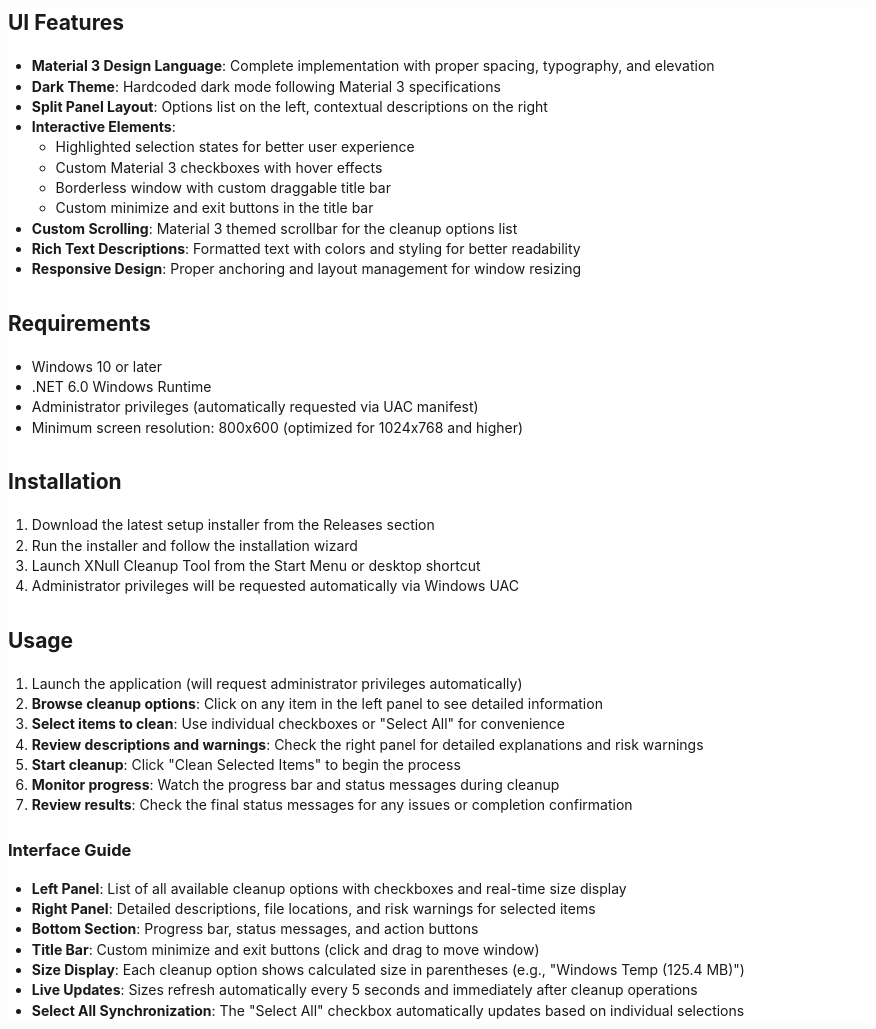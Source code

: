 ## UI Features

- **Material 3 Design Language**: Complete implementation with proper spacing, typography, and elevation
- **Dark Theme**: Hardcoded dark mode following Material 3 specifications
- **Split Panel Layout**: Options list on the left, contextual descriptions on the right
- **Interactive Elements**: 
  - Highlighted selection states for better user experience
  - Custom Material 3 checkboxes with hover effects
  - Borderless window with custom draggable title bar
  - Custom minimize and exit buttons in the title bar
- **Custom Scrolling**: Material 3 themed scrollbar for the cleanup options list
- **Rich Text Descriptions**: Formatted text with colors and styling for better readability
- **Responsive Design**: Proper anchoring and layout management for window resizing

## Requirements

- Windows 10 or later
- .NET 6.0 Windows Runtime
- Administrator privileges (automatically requested via UAC manifest)
- Minimum screen resolution: 800x600 (optimized for 1024x768 and higher)

## Installation

1. Download the latest setup installer from the Releases section
2. Run the installer and follow the installation wizard
3. Launch XNull Cleanup Tool from the Start Menu or desktop shortcut
4. Administrator privileges will be requested automatically via Windows UAC

## Usage

1. Launch the application (will request administrator privileges automatically)
2. **Browse cleanup options**: Click on any item in the left panel to see detailed information
3. **Select items to clean**: Use individual checkboxes or "Select All" for convenience
4. **Review descriptions and warnings**: Check the right panel for detailed explanations and risk warnings
5. **Start cleanup**: Click "Clean Selected Items" to begin the process
6. **Monitor progress**: Watch the progress bar and status messages during cleanup
7. **Review results**: Check the final status messages for any issues or completion confirmation

### Interface Guide
- **Left Panel**: List of all available cleanup options with checkboxes and real-time size display
- **Right Panel**: Detailed descriptions, file locations, and risk warnings for selected items
- **Bottom Section**: Progress bar, status messages, and action buttons
- **Title Bar**: Custom minimize and exit buttons (click and drag to move window)
- **Size Display**: Each cleanup option shows calculated size in parentheses (e.g., "Windows Temp (125.4 MB)")
- **Live Updates**: Sizes refresh automatically every 5 seconds and immediately after cleanup operations
- **Select All Synchronization**: The "Select All" checkbox automatically updates based on individual selections

